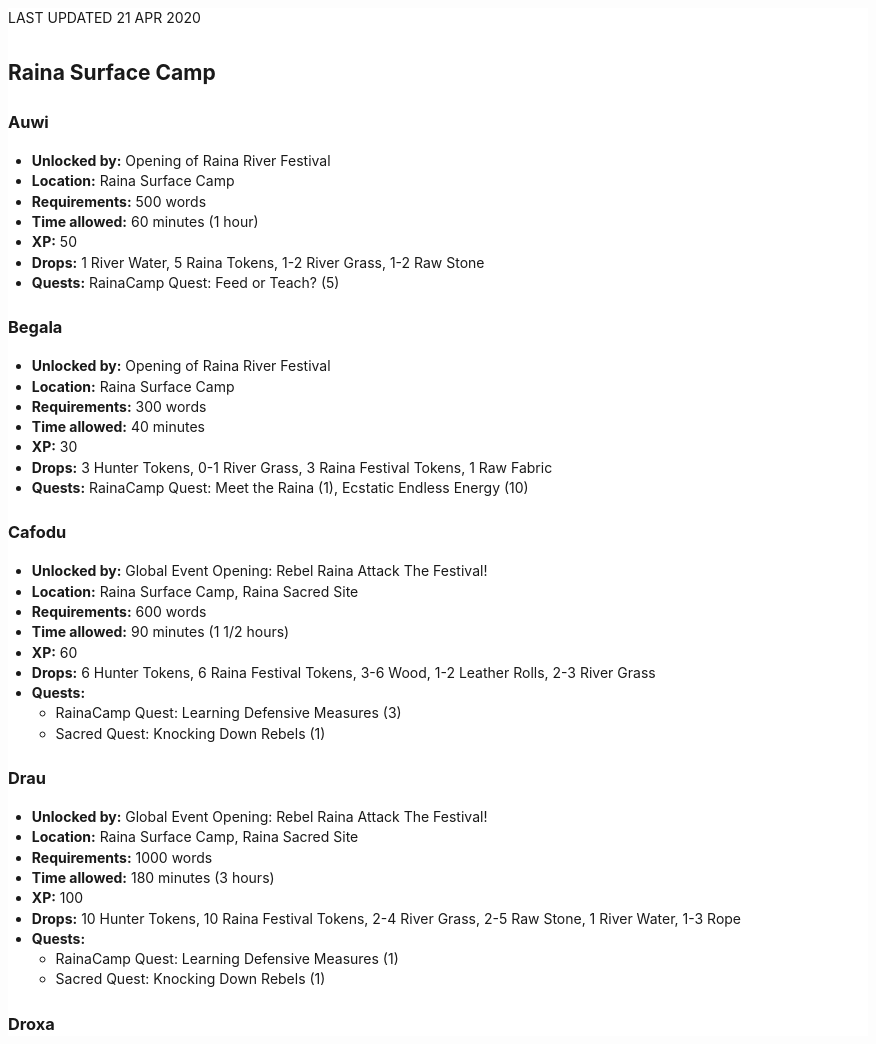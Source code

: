 LAST UPDATED 21 APR 2020

## Raina Surface Camp

### Auwi

- **Unlocked by:** Opening of Raina River Festival
- **Location:** Raina Surface Camp
- **Requirements:** 500 words
- **Time allowed:** 60 minutes (1 hour)
- **XP:** 50
- **Drops:** 1 River Water, 5 Raina Tokens, 1-2 River Grass, 1-2 Raw Stone
- **Quests:** RainaCamp Quest: Feed or Teach? (5)

### Begala

- **Unlocked by:** Opening of Raina River Festival
- **Location:** Raina Surface Camp
- **Requirements:** 300 words
- **Time allowed:** 40 minutes
- **XP:** 30
- **Drops:** 3 Hunter Tokens, 0-1 River Grass, 3 Raina Festival Tokens, 1 Raw Fabric
- **Quests:** RainaCamp Quest: Meet the Raina (1), Ecstatic Endless Energy (10)

### Cafodu

- **Unlocked by:** Global Event Opening: Rebel Raina Attack The Festival!
- **Location:** Raina Surface Camp, Raina Sacred Site
- **Requirements:** 600 words
- **Time allowed:** 90 minutes (1 1/2 hours)
- **XP:** 60
- **Drops:** 6 Hunter Tokens, 6 Raina Festival Tokens, 3-6 Wood, 1-2 Leather Rolls, 2-3 River Grass
- **Quests:** 
  - RainaCamp Quest: Learning Defensive Measures (3)
  - Sacred Quest: Knocking Down Rebels (1)

### Drau

- **Unlocked by:** Global Event Opening: Rebel Raina Attack The Festival!
- **Location:** Raina Surface Camp, Raina Sacred Site
- **Requirements:** 1000 words
- **Time allowed:** 180 minutes (3 hours)
- **XP:** 100
- **Drops:** 10 Hunter Tokens, 10 Raina Festival Tokens, 2-4 River Grass, 2-5 Raw Stone, 1 River Water, 1-3 Rope
- **Quests:** 
  - RainaCamp Quest: Learning Defensive Measures (1)
  - Sacred Quest: Knocking Down Rebels (1)

### Droxa
